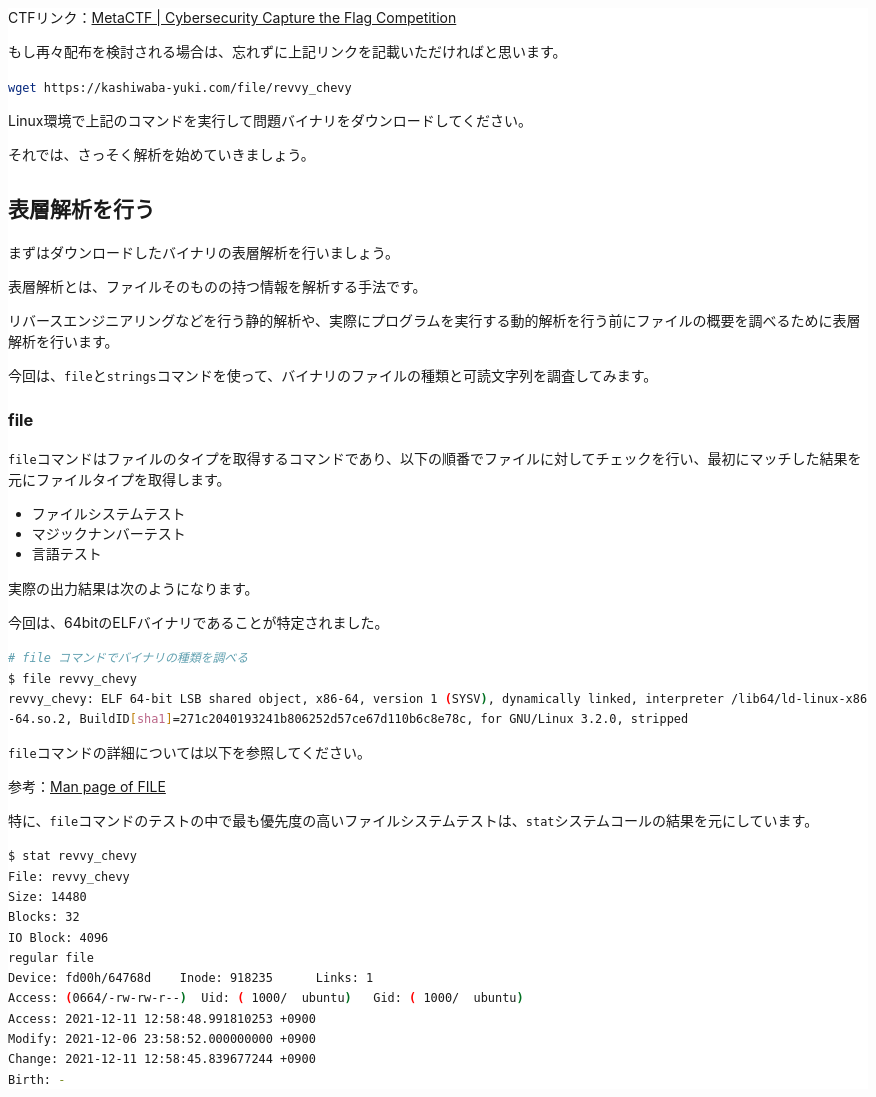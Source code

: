 CTFリンク：[MetaCTF | Cybersecurity Capture the Flag Competition](https://metactf.com/)

もし再々配布を検討される場合は、忘れずに上記リンクを記載いただければと思います。

``` bash
wget https://kashiwaba-yuki.com/file/revvy_chevy
```

Linux環境で上記のコマンドを実行して問題バイナリをダウンロードしてください。

それでは、さっそく解析を始めていきましょう。

## 表層解析を行う

まずはダウンロードしたバイナリの表層解析を行いましょう。

表層解析とは、ファイルそのものの持つ情報を解析する手法です。

リバースエンジニアリングなどを行う静的解析や、実際にプログラムを実行する動的解析を行う前にファイルの概要を調べるために表層解析を行います。

今回は、`file`と`strings`コマンドを使って、バイナリのファイルの種類と可読文字列を調査してみます。

### file

`file`コマンドはファイルのタイプを取得するコマンドであり、以下の順番でファイルに対してチェックを行い、最初にマッチした結果を元にファイルタイプを取得します。

- ファイルシステムテスト
- マジックナンバーテスト
- 言語テスト

実際の出力結果は次のようになります。

今回は、64bitのELFバイナリであることが特定されました。

``` bash
# file コマンドでバイナリの種類を調べる
$ file revvy_chevy 
revvy_chevy: ELF 64-bit LSB shared object, x86-64, version 1 (SYSV), dynamically linked, interpreter /lib64/ld-linux-x86-64.so.2, BuildID[sha1]=271c2040193241b806252d57ce67d110b6c8e78c, for GNU/Linux 3.2.0, stripped
```

`file`コマンドの詳細については以下を参照してください。

参考：[Man page of FILE](https://linuxjm.osdn.jp/html/file/man1/file.1.html)

特に、`file`コマンドのテストの中で最も優先度の高いファイルシステムテストは、`stat`システムコールの結果を元にしています。

``` bash
$ stat revvy_chevy 
File: revvy_chevy
Size: 14480     	
Blocks: 32         
IO Block: 4096   
regular file
Device: fd00h/64768d	Inode: 918235      Links: 1
Access: (0664/-rw-rw-r--)  Uid: ( 1000/  ubuntu)   Gid: ( 1000/  ubuntu)
Access: 2021-12-11 12:58:48.991810253 +0900
Modify: 2021-12-06 23:58:52.000000000 +0900
Change: 2021-12-11 12:58:45.839677244 +0900
Birth: -
```
